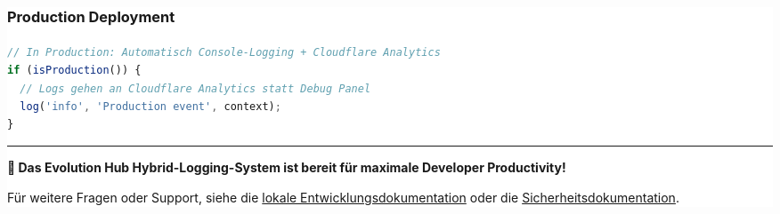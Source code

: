 ### Production Deployment

```typescript
// In Production: Automatisch Console-Logging + Cloudflare Analytics
if (isProduction()) {
  // Logs gehen an Cloudflare Analytics statt Debug Panel
  log('info', 'Production event', context);
}
```

---

**🎉 Das Evolution Hub Hybrid-Logging-System ist bereit für maximale Developer Productivity!**

Für weitere Fragen oder Support, siehe die [lokale Entwicklungsdokumentation](./local-development.md) oder die [Sicherheitsdokumentation](../SECURITY.md).
